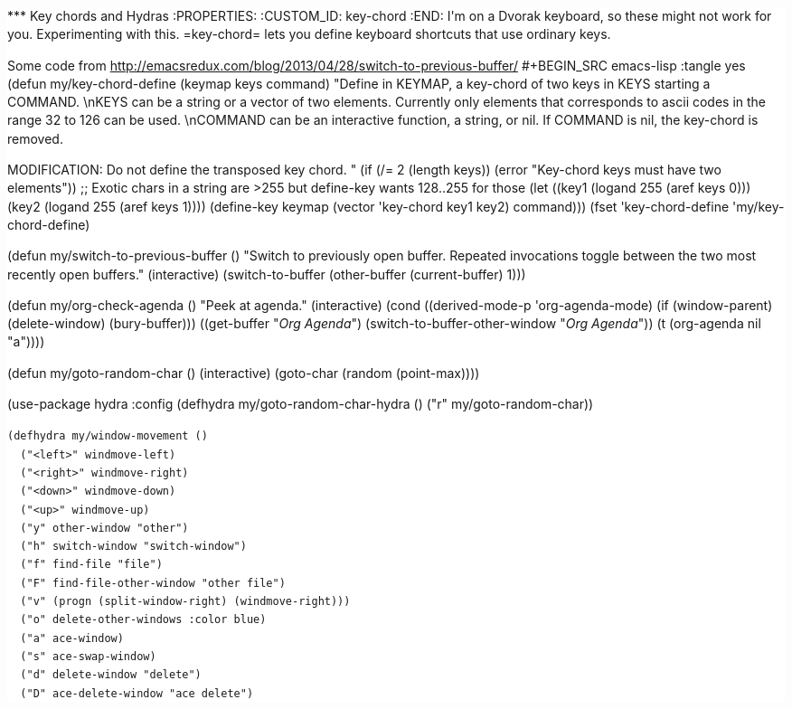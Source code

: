 *** Key chords and Hydras
    :PROPERTIES:
    :CUSTOM_ID: key-chord
    :END:
I'm on a Dvorak keyboard, so these might not work for you.
Experimenting with this. =key-chord= lets you define keyboard
shortcuts that use ordinary keys.

Some code from http://emacsredux.com/blog/2013/04/28/switch-to-previous-buffer/
#+BEGIN_SRC emacs-lisp :tangle yes
  (defun my/key-chord-define (keymap keys command)
    "Define in KEYMAP, a key-chord of two keys in KEYS starting a COMMAND.
  \nKEYS can be a string or a vector of two elements. Currently only elements
  that corresponds to ascii codes in the range 32 to 126 can be used.
  \nCOMMAND can be an interactive function, a string, or nil.
  If COMMAND is nil, the key-chord is removed.

  MODIFICATION: Do not define the transposed key chord.
  "
    (if (/= 2 (length keys))
        (error "Key-chord keys must have two elements"))
    ;; Exotic chars in a string are >255 but define-key wants 128..255 for those
    (let ((key1 (logand 255 (aref keys 0)))
          (key2 (logand 255 (aref keys 1))))
      (define-key keymap (vector 'key-chord key1 key2) command)))
  (fset 'key-chord-define 'my/key-chord-define)

  (defun my/switch-to-previous-buffer ()
    "Switch to previously open buffer.
  Repeated invocations toggle between the two most recently open buffers."
    (interactive)
    (switch-to-buffer (other-buffer (current-buffer) 1)))

  (defun my/org-check-agenda ()
    "Peek at agenda."
    (interactive)
    (cond
     ((derived-mode-p 'org-agenda-mode)
      (if (window-parent) (delete-window) (bury-buffer)))
     ((get-buffer "*Org Agenda*")
      (switch-to-buffer-other-window "*Org Agenda*"))
     (t (org-agenda nil "a"))))

  (defun my/goto-random-char ()
    (interactive)
    (goto-char (random (point-max))))

  (use-package hydra
    :config
    (defhydra my/goto-random-char-hydra ()
      ("r" my/goto-random-char))

    (defhydra my/window-movement ()
      ("<left>" windmove-left)
      ("<right>" windmove-right)
      ("<down>" windmove-down)
      ("<up>" windmove-up)
      ("y" other-window "other")
      ("h" switch-window "switch-window")
      ("f" find-file "file")
      ("F" find-file-other-window "other file")
      ("v" (progn (split-window-right) (windmove-right)))
      ("o" delete-other-windows :color blue)
      ("a" ace-window)
      ("s" ace-swap-window)
      ("d" delete-window "delete")
      ("D" ace-delete-window "ace delete")